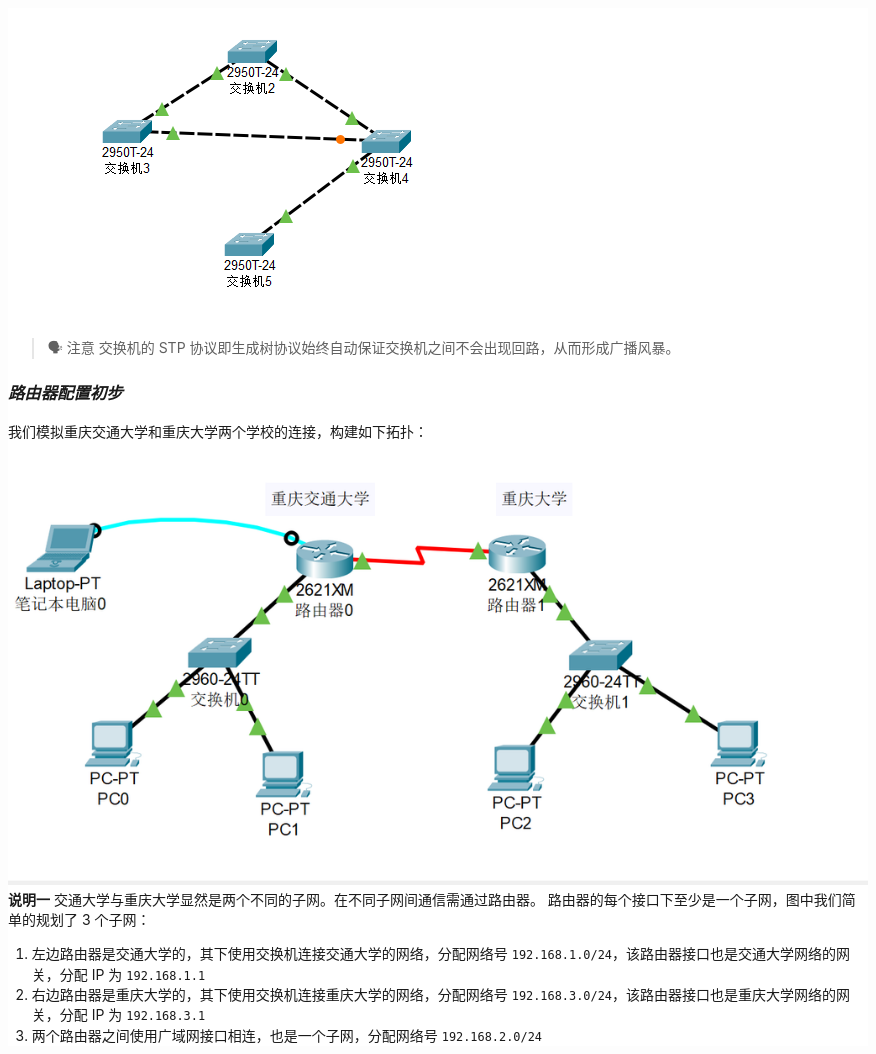![48](./pictures/48.png)  
> 🗣 注意
> 交换机的 STP 协议即生成树协议始终自动保证交换机之间不会出现回路，从而形成广播风暴。

### ***路由器配置初步***

我们模拟重庆交通大学和重庆大学两个学校的连接，构建如下拓扑：  
![49](./pictures/49.png)  
**说明一**
交通大学与重庆大学显然是两个不同的子网。在不同子网间通信需通过路由器。
路由器的每个接口下至少是一个子网，图中我们简单的规划了 3 个子网：

1. 左边路由器是交通大学的，其下使用交换机连接交通大学的网络，分配网络号 ``192.168.1.0/24``，该路由器接口也是交通大学网络的网关，分配 IP 为 ``192.168.1.1``
2. 右边路由器是重庆大学的，其下使用交换机连接重庆大学的网络，分配网络号 ``192.168.3.0/24``，该路由器接口也是重庆大学网络的网关，分配 IP 为 ``192.168.3.1``
3. 两个路由器之间使用广域网接口相连，也是一个子网，分配网络号 ``192.168.2.0/24``  